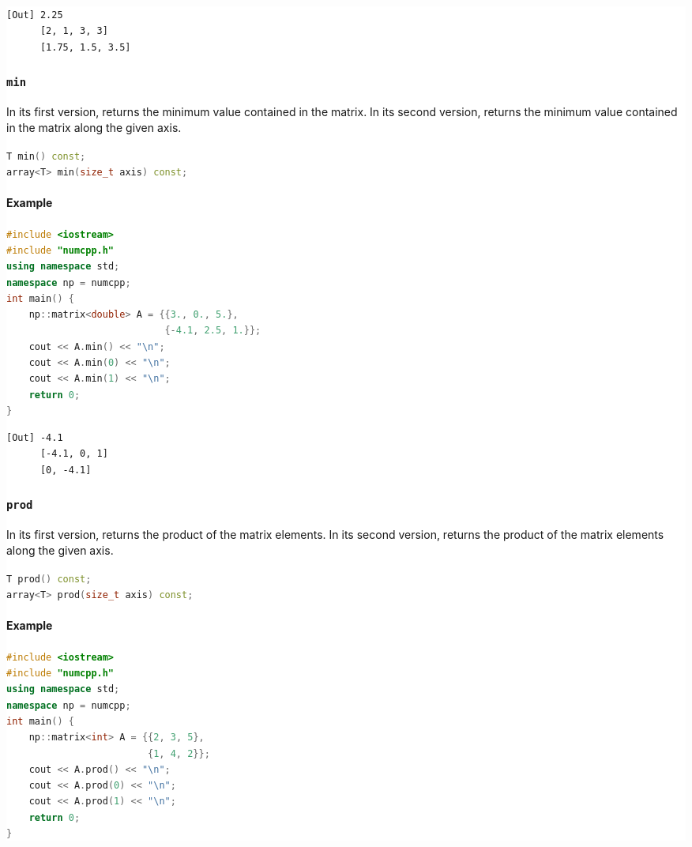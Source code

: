 ```
[Out] 2.25
      [2, 1, 3, 3]
      [1.75, 1.5, 3.5]
```

### `min`

In its first version, returns the minimum value contained in the matrix. In its 
second version, returns the minimum value contained in the matrix along the 
given axis.
```cpp
T min() const;
array<T> min(size_t axis) const;
```

#### Example

```cpp
#include <iostream>
#include "numcpp.h"
using namespace std;
namespace np = numcpp;
int main() {
    np::matrix<double> A = {{3., 0., 5.},
                            {-4.1, 2.5, 1.}};
    cout << A.min() << "\n";
    cout << A.min(0) << "\n";
    cout << A.min(1) << "\n";
    return 0;
}
```

```
[Out] -4.1
      [-4.1, 0, 1]
      [0, -4.1]
```

### `prod`

In its first version, returns the product of the matrix elements. In its second 
version, returns the product of the matrix elements along the given axis.
```cpp
T prod() const;
array<T> prod(size_t axis) const;
```

#### Example 

```cpp
#include <iostream>
#include "numcpp.h"
using namespace std;
namespace np = numcpp;
int main() {
    np::matrix<int> A = {{2, 3, 5},
                         {1, 4, 2}};
    cout << A.prod() << "\n";
    cout << A.prod(0) << "\n";
    cout << A.prod(1) << "\n";
    return 0;
}
```
